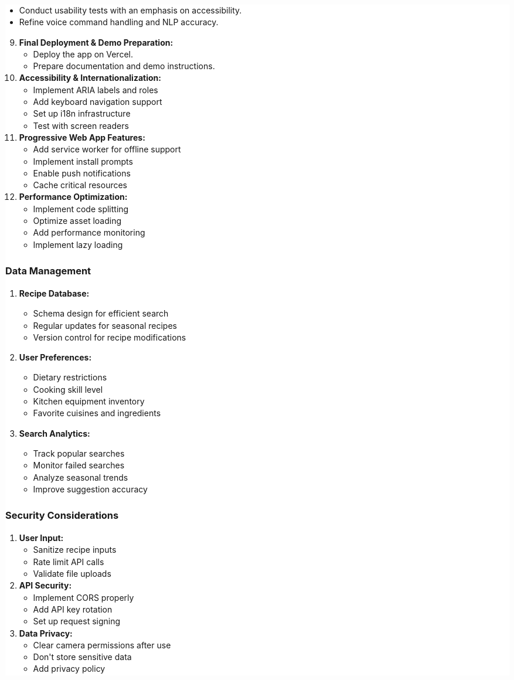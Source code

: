    - Conduct usability tests with an emphasis on accessibility.
   - Refine voice command handling and NLP accuracy.
9. **Final Deployment & Demo Preparation:**  
   - Deploy the app on Vercel.
   - Prepare documentation and demo instructions.
10. **Accessibility & Internationalization:**
    - Implement ARIA labels and roles
    - Add keyboard navigation support
    - Set up i18n infrastructure
    - Test with screen readers
11. **Progressive Web App Features:**
    - Add service worker for offline support
    - Implement install prompts
    - Enable push notifications
    - Cache critical resources
12. **Performance Optimization:**
    - Implement code splitting
    - Optimize asset loading
    - Add performance monitoring
    - Implement lazy loading

### **Data Management**
1. **Recipe Database:**
   - Schema design for efficient search
   - Regular updates for seasonal recipes
   - Version control for recipe modifications

2. **User Preferences:**
   - Dietary restrictions
   - Cooking skill level
   - Kitchen equipment inventory
   - Favorite cuisines and ingredients

3. **Search Analytics:**
   - Track popular searches
   - Monitor failed searches
   - Analyze seasonal trends
   - Improve suggestion accuracy

### **Security Considerations**
1. **User Input:**
   - Sanitize recipe inputs
   - Rate limit API calls
   - Validate file uploads
2. **API Security:**
   - Implement CORS properly
   - Add API key rotation
   - Set up request signing
3. **Data Privacy:**
   - Clear camera permissions after use
   - Don't store sensitive data
   - Add privacy policy
